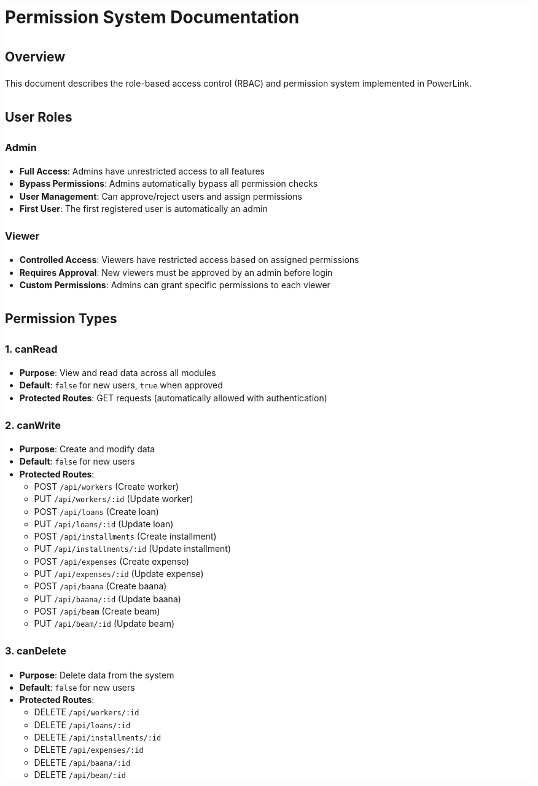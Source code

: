 # Permission System Documentation

## Overview
This document describes the role-based access control (RBAC) and permission system implemented in PowerLink.

## User Roles

### Admin
- **Full Access**: Admins have unrestricted access to all features
- **Bypass Permissions**: Admins automatically bypass all permission checks
- **User Management**: Can approve/reject users and assign permissions
- **First User**: The first registered user is automatically an admin

### Viewer
- **Controlled Access**: Viewers have restricted access based on assigned permissions
- **Requires Approval**: New viewers must be approved by an admin before login
- **Custom Permissions**: Admins can grant specific permissions to each viewer

## Permission Types

### 1. canRead
- **Purpose**: View and read data across all modules
- **Default**: `false` for new users, `true` when approved
- **Protected Routes**: GET requests (automatically allowed with authentication)

### 2. canWrite
- **Purpose**: Create and modify data
- **Default**: `false` for new users
- **Protected Routes**: 
  - POST `/api/workers` (Create worker)
  - PUT `/api/workers/:id` (Update worker)
  - POST `/api/loans` (Create loan)
  - PUT `/api/loans/:id` (Update loan)
  - POST `/api/installments` (Create installment)
  - PUT `/api/installments/:id` (Update installment)
  - POST `/api/expenses` (Create expense)
  - PUT `/api/expenses/:id` (Update expense)
  - POST `/api/baana` (Create baana)
  - PUT `/api/baana/:id` (Update baana)
  - POST `/api/beam` (Create beam)
  - PUT `/api/beam/:id` (Update beam)

### 3. canDelete
- **Purpose**: Delete data from the system
- **Default**: `false` for new users
- **Protected Routes**:
  - DELETE `/api/workers/:id`
  - DELETE `/api/loans/:id`
  - DELETE `/api/installments/:id`
  - DELETE `/api/expenses/:id`
  - DELETE `/api/baana/:id`
  - DELETE `/api/beam/:id`
